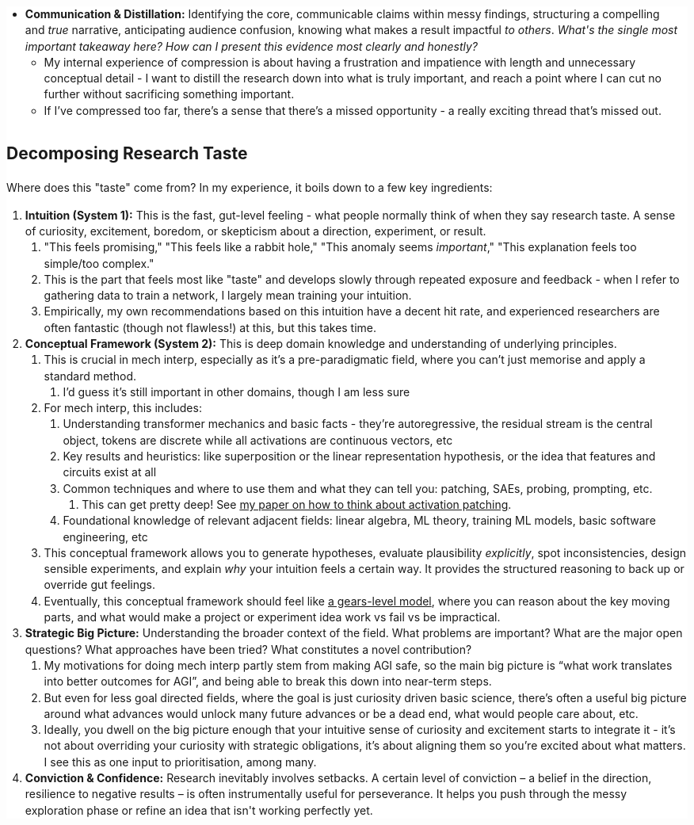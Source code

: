 - **Communication & Distillation:** Identifying the core, communicable claims within messy findings, structuring a compelling and *true* narrative, anticipating audience confusion, knowing what makes a result impactful *to others*. *What's the single most important takeaway here? How can I present this evidence most clearly and honestly?*
	- My internal experience of compression is about having a frustration and impatience with length and unnecessary conceptual detail - I want to distill the research down into what is truly important, and reach a point where I can cut no further without sacrificing something important.
	- If I’ve compressed too far, there’s a sense that there’s a missed opportunity - a really exciting thread that’s missed out.

## Decomposing Research Taste

Where does this "taste" come from? In my experience, it boils down to a few key ingredients:

1. **Intuition (System 1):** This is the fast, gut-level feeling - what people normally think of when they say research taste. A sense of curiosity, excitement, boredom, or skepticism about a direction, experiment, or result.
	1. "This feels promising," "This feels like a rabbit hole," "This anomaly seems *important*," "This explanation feels too simple/too complex."
	2. This is the part that feels most like "taste" and develops slowly through repeated exposure and feedback - when I refer to gathering data to train a network, I largely mean training your intuition.
	3. Empirically, my own recommendations based on this intuition have a decent hit rate, and experienced researchers are often fantastic (though not flawless!) at this, but this takes time.
2. **Conceptual Framework (System 2):** This is deep domain knowledge and understanding of underlying principles.
	1. This is crucial in mech interp, especially as it’s a pre-paradigmatic field, where you can’t just memorise and apply a standard method.
		1. I’d guess it’s still important in other domains, though I am less sure
	2. For mech interp, this includes:
		1. Understanding transformer mechanics and basic facts - they’re autoregressive, the residual stream is the central object, tokens are discrete while all activations are continuous vectors, etc
		2. Key results and heuristics: like superposition or the linear representation hypothesis, or the idea that features and circuits exist at all
		3. Common techniques and where to use them and what they can tell you: patching, SAEs, probing, prompting, etc.
			1. This can get pretty deep! See [my paper on how to think about activation patching](https://arxiv.org/abs/2404.15255).
		4. Foundational knowledge of relevant adjacent fields: linear algebra, ML theory, training ML models, basic software engineering, etc
	3. This conceptual framework allows you to generate hypotheses, evaluate plausibility *explicitly*, spot inconsistencies, design sensible experiments, and explain *why* your intuition feels a certain way. It provides the structured reasoning to back up or override gut feelings.
	4. Eventually, this conceptual framework should feel like [a gears-level model](https://www.alignmentforum.org/w/gears-level), where you can reason about the key moving parts, and what would make a project or experiment idea work vs fail vs be impractical.
3. **Strategic Big Picture:** Understanding the broader context of the field. What problems are important? What are the major open questions? What approaches have been tried? What constitutes a novel contribution?
	1. My motivations for doing mech interp partly stem from making AGI safe, so the main big picture is “what work translates into better outcomes for AGI”, and being able to break this down into near-term steps.
	2. But even for less goal directed fields, where the goal is just curiosity driven basic science, there’s often a useful big picture around what advances would unlock many future advances or be a dead end, what would people care about, etc.
	3. Ideally, you dwell on the big picture enough that your intuitive sense of curiosity and excitement starts to integrate it - it’s not about overriding your curiosity with strategic obligations, it’s about aligning them so you’re excited about what matters. I see this as one input to prioritisation, among many.
4. **Conviction & Confidence:** Research inevitably involves setbacks. A certain level of conviction – a belief in the direction, resilience to negative results – is often instrumentally useful for perseverance. It helps you push through the messy exploration phase or refine an idea that isn't working perfectly yet.